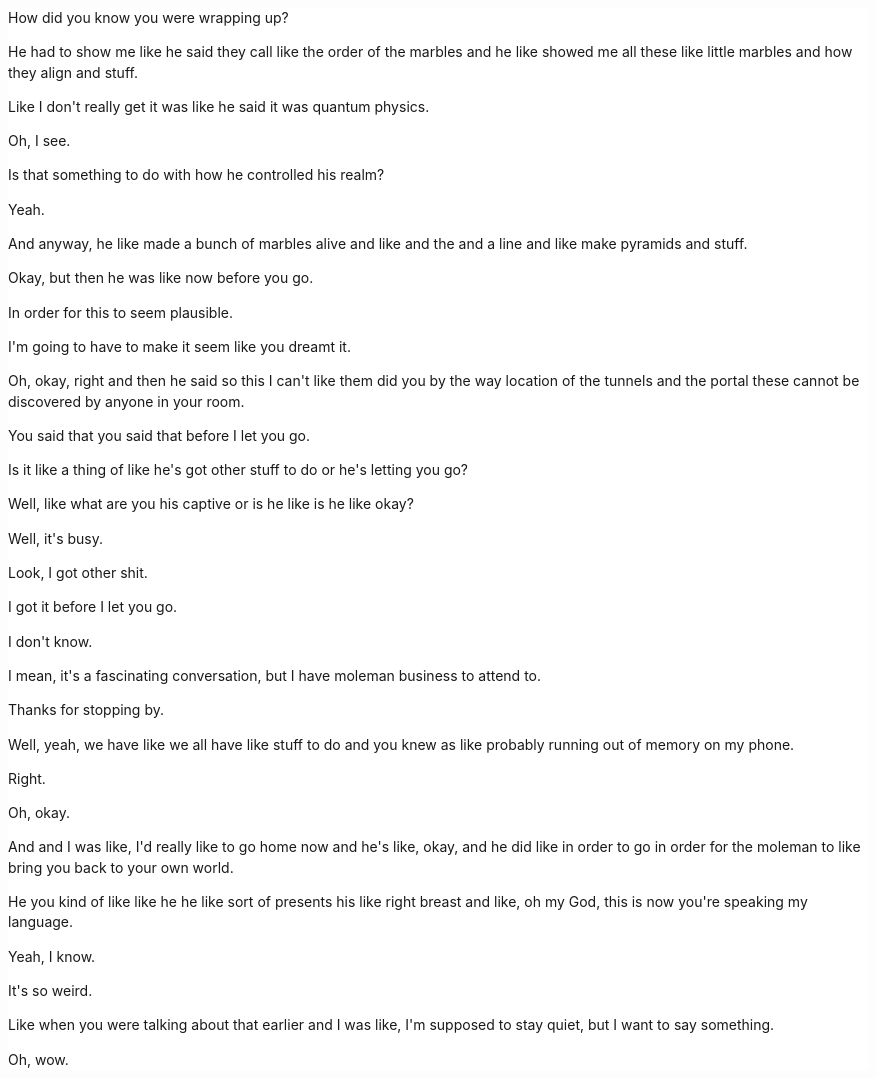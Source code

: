 How did you know you were wrapping up?

He had to show me like he said they call like the order of the marbles and he like showed me all these like little marbles and how they align and stuff.

Like I don't really get it was like he said it was quantum physics.

Oh, I see.

Is that something to do with how he controlled his realm?

Yeah.

And anyway, he like made a bunch of marbles alive and like and the and a line and like make pyramids and stuff.

Okay, but then he was like now before you go.

In order for this to seem plausible.

I'm going to have to make it seem like you dreamt it.

Oh, okay, right and then he said so this I can't like them did you by the way location of the tunnels and the portal these cannot be discovered by anyone in your room.

You said that you said that before I let you go.

Is it like a thing of like he's got other stuff to do or he's letting you go?

Well, like what are you his captive or is he like is he like okay?

Well, it's busy.

Look, I got other shit.

I got it before I let you go.

I don't know.

I mean, it's a fascinating conversation, but I have moleman business to attend to.

Thanks for stopping by.

Well, yeah, we have like we all have like stuff to do and you knew as like probably running out of memory on my phone.

Right.

Oh, okay.

And and I was like, I'd really like to go home now and he's like, okay, and he did like in order to go in order for the moleman to like bring you back to your own world.

He you kind of like like he he like sort of presents his like right breast and like, oh my God, this is now you're speaking my language.

Yeah, I know.

It's so weird.

Like when you were talking about that earlier and I was like, I'm supposed to stay quiet, but I want to say something.

Oh, wow.
